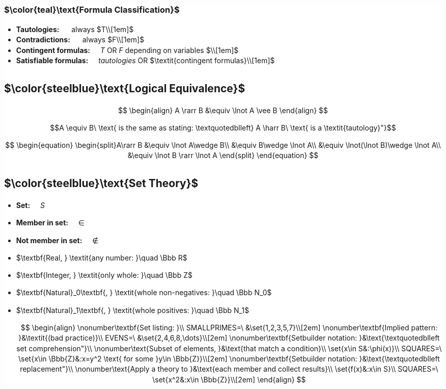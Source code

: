 ### $\color{teal}\text{Formula Classification}$

- $\textbf{Tautologies: } \quad$ always $T\\[1em]$
- $\textbf{Contradictions: } \quad$ always $F\\[1em]$
- $\textbf{Contingent formulas: } \quad T$ OR $F$ depending on variables $\\[1em]$
- $\textbf{Satisfiable formulas: } \quad \textit{tautologies}$ OR $\textit{contingent formulas}\\[1em]$

## $\color{steelblue}\text{Logical Equivalence}$

$$
\begin{align}
   A \rarr B &\equiv \lnot A \vee B
\end{align}
$$

$$A \equiv B\ \text{ is the same as stating: \textquotedblleft} A \harr B\ \text{ is a \textit{tautology}"}$$

$$
\begin{equation}
\begin{split}A\rarr B
   &\equiv \lnot A\wedge B\\
   &\equiv B\wedge \lnot A\\
   &\equiv \lnot(\lnot B)\wedge \lnot A\\
   &\equiv \lnot B \rarr \lnot A
\end{split}
\end{equation}
$$

## $\color{steelblue}\text{Set Theory}$

- $\textbf{Set: }\quad S$
- $\textbf{Member in set: }\quad \in$
- $\textbf{Not member in set: }\quad \notin$
- $\textbf{Real, } \textit{any number: }\quad \Bbb R$
- $\textbf{Integer, } \textit{only whole: }\quad \Bbb Z$
- $\textbf{Natural}_0\textbf{, } \textit{whole non-negatives: }\quad \Bbb N_0$
- $\textbf{Natural}_1\textbf{, } \textit{whole positives: }\quad \Bbb N_1$

  $$
  \begin{align}
     \nonumber\textbf{Set listing: }\\
     SMALLPRIMES=\ &\set{1,2,3,5,7}\\[2em]
     \nonumber\textbf{Implied pattern: }&\textit{(bad practice)}\\
     EVENS=\ &\set{2,4,6,8,\dots}\\[2em]
     \nonumber\textbf{Setbuilder notation: }&\text{\textquotedblleft set comprehension"}\\
     \nonumber\text{Subset of elements, }&\text{that match a condition}\\
     \set{x\in S&:\phi(x)}\\
     SQUARES=\ \set{x\in \Bbb{Z}&:x=y^2 \text{ for some }y\in \Bbb{Z}}\\[2em]
     \nonumber\textbf{Setbuilder notation: }&\text{\textquotedblleft replacement"}\\
     \nonumber\text{Apply a theory to }&\text{each member and collect results}\\
     \set{f(x)&:x\in S}\\
     SQUARES=\ \set{x^2&:x\in \Bbb{Z}}\\[2em]
  \end{align}
  $$

